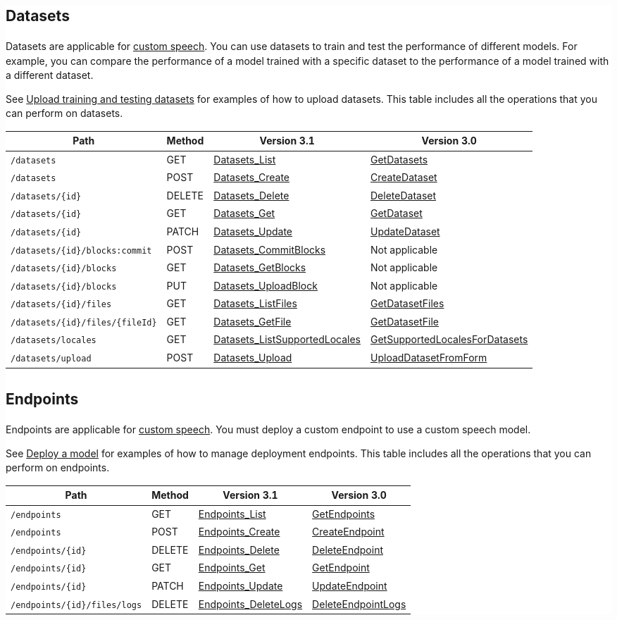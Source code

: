 ## Datasets

Datasets are applicable for [custom speech](custom-speech-overview.md). You can use datasets to train and test the performance of different models. For example, you can compare the performance of a model trained with a specific dataset to the performance of a model trained with a different dataset.

See [Upload training and testing datasets](how-to-custom-speech-upload-data.md?pivots=rest-api) for examples of how to upload datasets. This table includes all the operations that you can perform on datasets.

|Path|Method|Version 3.1|Version 3.0|
|---------|---------|---------|---------|
|`/datasets`|GET|[Datasets_List](https://eastus.dev.cognitive.microsoft.com/docs/services/speech-to-text-api-v3-1/operations/Datasets_List)|[GetDatasets](https://eastus.dev.cognitive.microsoft.com/docs/services/speech-to-text-api-v3-0/operations/GetDatasets)|
|`/datasets`|POST|[Datasets_Create](https://eastus.dev.cognitive.microsoft.com/docs/services/speech-to-text-api-v3-1/operations/Datasets_Create)|[CreateDataset](https://eastus.dev.cognitive.microsoft.com/docs/services/speech-to-text-api-v3-0/operations/CreateDataset)|
|`/datasets/{id}`|DELETE|[Datasets_Delete](https://eastus.dev.cognitive.microsoft.com/docs/services/speech-to-text-api-v3-1/operations/Datasets_Delete)|[DeleteDataset](https://eastus.dev.cognitive.microsoft.com/docs/services/speech-to-text-api-v3-0/operations/DeleteDataset)|
|`/datasets/{id}`|GET|[Datasets_Get](https://eastus.dev.cognitive.microsoft.com/docs/services/speech-to-text-api-v3-1/operations/Datasets_Get)|[GetDataset](https://eastus.dev.cognitive.microsoft.com/docs/services/speech-to-text-api-v3-0/operations/GetDataset)|
|`/datasets/{id}`|PATCH|[Datasets_Update](https://eastus.dev.cognitive.microsoft.com/docs/services/speech-to-text-api-v3-1/operations/Datasets_Update)|[UpdateDataset](https://eastus.dev.cognitive.microsoft.com/docs/services/speech-to-text-api-v3-0/operations/UpdateDataset)|
|`/datasets/{id}/blocks:commit`|POST|[Datasets_CommitBlocks](https://eastus.dev.cognitive.microsoft.com/docs/services/speech-to-text-api-v3-1/operations/Datasets_CommitBlocks)|Not applicable|
|`/datasets/{id}/blocks`|GET|[Datasets_GetBlocks](https://eastus.dev.cognitive.microsoft.com/docs/services/speech-to-text-api-v3-1/operations/Datasets_GetBlocks)|Not applicable|
|`/datasets/{id}/blocks`|PUT|[Datasets_UploadBlock](https://eastus.dev.cognitive.microsoft.com/docs/services/speech-to-text-api-v3-1/operations/Datasets_UploadBlock)|Not applicable|
|`/datasets/{id}/files`|GET|[Datasets_ListFiles](https://eastus.dev.cognitive.microsoft.com/docs/services/speech-to-text-api-v3-1/operations/Datasets_ListFiles)|[GetDatasetFiles](https://eastus.dev.cognitive.microsoft.com/docs/services/speech-to-text-api-v3-0/operations/GetDatasetFiles)|
|`/datasets/{id}/files/{fileId}`|GET|[Datasets_GetFile](https://eastus.dev.cognitive.microsoft.com/docs/services/speech-to-text-api-v3-1/operations/Datasets_GetFile)|[GetDatasetFile](https://eastus.dev.cognitive.microsoft.com/docs/services/speech-to-text-api-v3-0/operations/GetDatasetFile)|
|`/datasets/locales`|GET|[Datasets_ListSupportedLocales](https://eastus.dev.cognitive.microsoft.com/docs/services/speech-to-text-api-v3-1/operations/Datasets_ListSupportedLocales)|[GetSupportedLocalesForDatasets](https://eastus.dev.cognitive.microsoft.com/docs/services/speech-to-text-api-v3-0/operations/GetSupportedLocalesForDatasets)|
|`/datasets/upload`|POST|[Datasets_Upload](https://eastus.dev.cognitive.microsoft.com/docs/services/speech-to-text-api-v3-1/operations/Datasets_Upload)|[UploadDatasetFromForm](https://eastus.dev.cognitive.microsoft.com/docs/services/speech-to-text-api-v3-0/operations/UploadDatasetFromForm)|

## Endpoints

Endpoints are applicable for [custom speech](custom-speech-overview.md). You must deploy a custom endpoint to use a custom speech model.  

See [Deploy a model](how-to-custom-speech-deploy-model.md?pivots=rest-api) for examples of how to manage deployment endpoints. This table includes all the operations that you can perform on endpoints.

|Path|Method|Version 3.1|Version 3.0|
|---------|---------|---------|---------|
|`/endpoints`|GET|[Endpoints_List](https://eastus.dev.cognitive.microsoft.com/docs/services/speech-to-text-api-v3-1/operations/Endpoints_List)|[GetEndpoints](https://eastus.dev.cognitive.microsoft.com/docs/services/speech-to-text-api-v3-0/operations/GetEndpoints)|
|`/endpoints`|POST|[Endpoints_Create](https://eastus.dev.cognitive.microsoft.com/docs/services/speech-to-text-api-v3-1/operations/Endpoints_Create)|[CreateEndpoint](https://eastus.dev.cognitive.microsoft.com/docs/services/speech-to-text-api-v3-0/operations/CreateEndpoint)|
|`/endpoints/{id}`|DELETE|[Endpoints_Delete](https://eastus.dev.cognitive.microsoft.com/docs/services/speech-to-text-api-v3-1/operations/Endpoints_Delete)|[DeleteEndpoint](https://eastus.dev.cognitive.microsoft.com/docs/services/speech-to-text-api-v3-0/operations/DeleteEndpoint)|
|`/endpoints/{id}`|GET|[Endpoints_Get](https://eastus.dev.cognitive.microsoft.com/docs/services/speech-to-text-api-v3-1/operations/Endpoints_Get)|[GetEndpoint](https://eastus.dev.cognitive.microsoft.com/docs/services/speech-to-text-api-v3-0/operations/GetEndpoint)|
|`/endpoints/{id}`|PATCH|[Endpoints_Update](https://eastus.dev.cognitive.microsoft.com/docs/services/speech-to-text-api-v3-1/operations/Endpoints_Update)|[UpdateEndpoint](https://eastus.dev.cognitive.microsoft.com/docs/services/speech-to-text-api-v3-0/operations/UpdateEndpoint)|
|`/endpoints/{id}/files/logs`|DELETE|[Endpoints_DeleteLogs](https://eastus.dev.cognitive.microsoft.com/docs/services/speech-to-text-api-v3-1/operations/Endpoints_DeleteLogs)|[DeleteEndpointLogs](https://eastus.dev.cognitive.microsoft.com/docs/services/speech-to-text-api-v3-0/operations/DeleteEndpointLogs)|